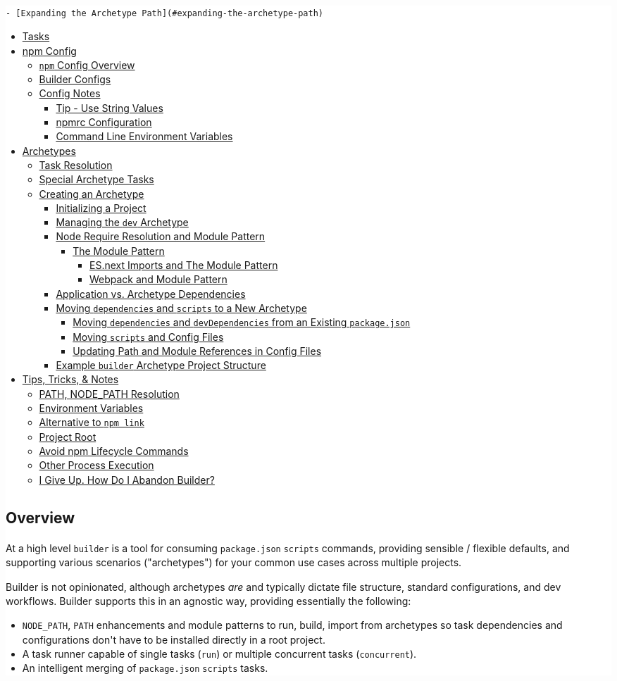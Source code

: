     - [Expanding the Archetype Path](#expanding-the-archetype-path)
- [Tasks](#tasks)
- [npm Config](#npm-config)
  - [`npm` Config Overview](#npm-config-overview)
  - [Builder Configs](#builder-configs)
  - [Config Notes](#config-notes)
    - [Tip - Use String Values](#tip---use-string-values)
    - [npmrc Configuration](#npmrc-configuration)
    - [Command Line Environment Variables](#command-line-environment-variables)
- [Archetypes](#archetypes)
  - [Task Resolution](#task-resolution)
  - [Special Archetype Tasks](#special-archetype-tasks)
  - [Creating an Archetype](#creating-an-archetype)
    - [Initializing a Project](#initializing-a-project)
    - [Managing the `dev` Archetype](#managing-the-dev-archetype)
    - [Node Require Resolution and Module Pattern](#node-require-resolution-and-module-pattern)
      - [The Module Pattern](#the-module-pattern)
        - [ES.next Imports and The Module Pattern](#esnext-imports-and-the-module-pattern)
        - [Webpack and Module Pattern](#webpack-and-module-pattern)
    - [Application vs. Archetype Dependencies](#application-vs-archetype-dependencies)
    - [Moving `dependencies` and `scripts` to a New Archetype](#moving-dependencies-and-scripts-to-a-new-archetype)
      - [Moving `dependencies` and `devDependencies` from an Existing `package.json`](#moving-dependencies-and-devdependencies-from-an-existing-packagejson)
      - [Moving `scripts` and Config Files](#moving-scripts-and-config-files)
      - [Updating Path and Module References in Config Files](#updating-path-and-module-references-in-config-files)
    - [Example `builder` Archetype Project Structure](#example-builder-archetype-project-structure)
- [Tips, Tricks, & Notes](#tips-tricks--notes)
  - [PATH, NODE_PATH Resolution](#path-node_path-resolution)
  - [Environment Variables](#environment-variables)
  - [Alternative to `npm link`](#alternative-to-npm-link)
  - [Project Root](#project-root)
  - [Avoid npm Lifecycle Commands](#avoid-npm-lifecycle-commands)
  - [Other Process Execution](#other-process-execution)
  - [I Give Up. How Do I Abandon Builder?](#i-give-up-how-do-i-abandon-builder)



## Overview

At a high level `builder` is a tool for consuming `package.json` `scripts`
commands, providing sensible / flexible defaults, and supporting various scenarios
("archetypes") for your common use cases across multiple projects.

Builder is not opinionated, although archetypes _are_ and typically dictate
file structure, standard configurations, and dev workflows. Builder supports
this in an agnostic way, providing essentially the following:

* `NODE_PATH`, `PATH` enhancements and module patterns to run, build, import
  from archetypes so task dependencies and configurations don't have to be
  installed directly in a root project.
* A task runner capable of single tasks (`run`) or multiple concurrent tasks
  (`concurrent`).
* An intelligent merging of `package.json` `scripts` tasks.
